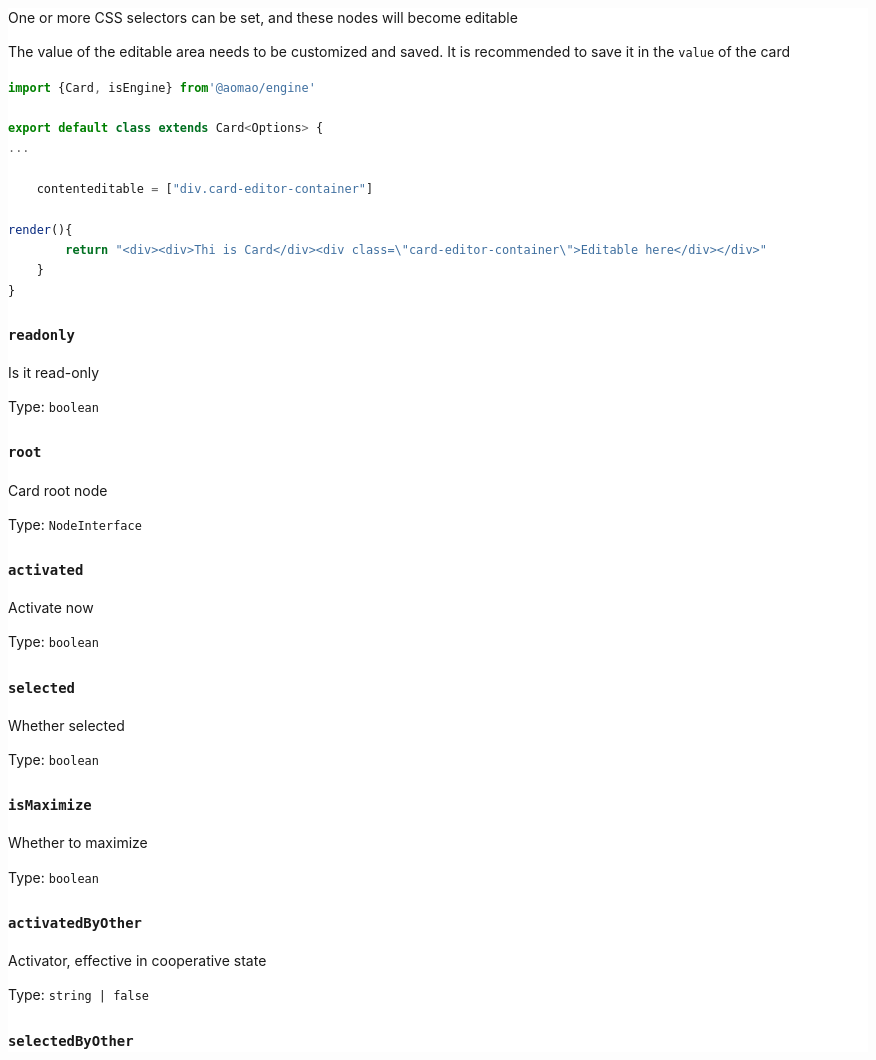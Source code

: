 One or more CSS selectors can be set, and these nodes will become editable

The value of the editable area needs to be customized and saved. It is recommended to save it in the `value` of the card

```ts
import {Card, isEngine} from'@aomao/engine'

export default class extends Card<Options> {
...

    contenteditable = ["div.card-editor-container"]

render(){
        return "<div><div>Thi is Card</div><div class=\"card-editor-container\">Editable here</div></div>"
    }
}
```

### `readonly`

Is it read-only

Type: `boolean`

### `root`

Card root node

Type: `NodeInterface`

### `activated`

Activate now

Type: `boolean`

### `selected`

Whether selected

Type: `boolean`

### `isMaximize`

Whether to maximize

Type: `boolean`

### `activatedByOther`

Activator, effective in cooperative state

Type: `string | false`

### `selectedByOther`
